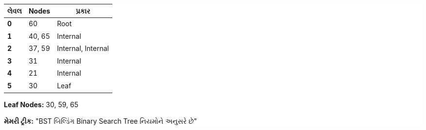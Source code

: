 | લેવલ | Nodes | પ્રકાર |
|-------|-------|-------|
| **0** | 60 | Root |
| **1** | 40, 65 | Internal |
| **2** | 37, 59 | Internal, Internal |
| **3** | 31 | Internal |
| **4** | 21 | Internal |
| **5** | 30 | Leaf |

**Leaf Nodes:** 30, 59, 65

**મેમરી ટ્રીક:** "BST બિલ્ડિંગ Binary Search Tree નિયમોને અનુસરે છે"
